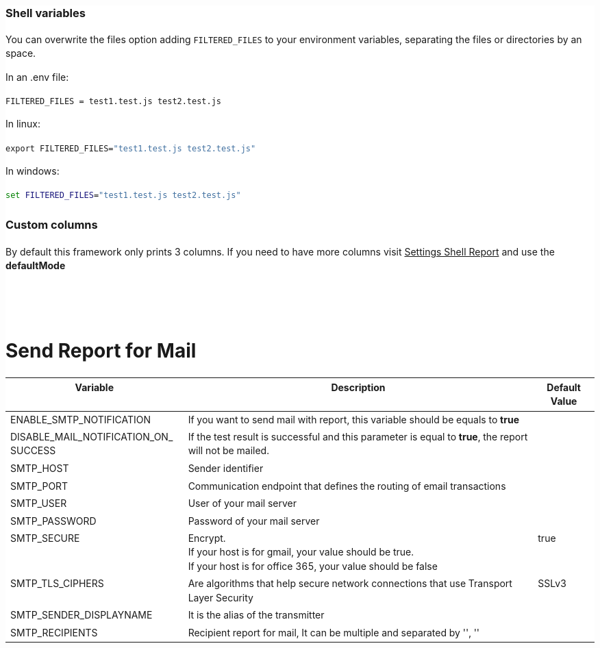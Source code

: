 ### Shell variables

You can overwrite the files option adding `FILTERED_FILES` to your environment variables, separating the files or directories by an space.

In an .env file:

```text
FILTERED_FILES = test1.test.js test2.test.js
```

In linux:

```cmd
export FILTERED_FILES="test1.test.js test2.test.js"
```

In windows:

```cmd
set FILTERED_FILES="test1.test.js test2.test.js"
```

### Custom columns

By default this framework only prints 3 columns. If you need to have more columns visit [Settings Shell Report](https://github.com/usil/selenium-nodejs-starter/wiki/Settings---Shell--Report#how-to-use-reportmode) and use the **defaultMode**

<br>
<br>


# Send Report for Mail

| Variable                             | Description                                    | Default Value |
| ------------------------------------ | ---------------------------------------------- | ------------- |
| ENABLE_SMTP_NOTIFICATION                  | If you want to send mail with report, this variable should be equals to <b>true</b>               |           |
| DISABLE_MAIL_NOTIFICATION_ON_SUCCESS                  | If the test result is successful and this parameter is equal to <b>true</b>, the report will not be mailed.               |           |
| SMTP_HOST                   | Sender identifier               |           |
| SMTP_PORT                   | Communication endpoint that defines the routing of email transactions               |           |
| SMTP_USER                   | User of your mail server               |            |
| SMTP_PASSWORD                   | Password of your mail server               |           |
| SMTP_SECURE                   | Encrypt. <br> If your host is for gmail, your value should be true. <br> If your host is for office 365, your value should be false               | true           |
| SMTP_TLS_CIPHERS                   | Are algorithms that help secure network connections that use Transport Layer Security               |    SSLv3        |
| SMTP_SENDER_DISPLAYNAME                   | It is the alias of the transmitter           |            |
| SMTP_RECIPIENTS                   | Recipient report for mail, It can be multiple and separated by  '', ''            |            |


